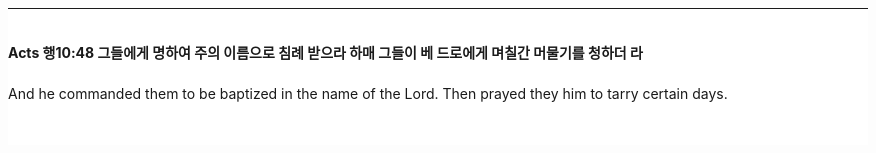 </div>

---

<div class="columns">
  <div class="scriptures">
    <br>
    <div class="scripture">
      <b>Acts 행10:48 그들에게 명하여 주의 이름으로 침례 받으라 하매 그들이 베 드로에게 며칠간 머물기를 청하더 라 
      </b>
    </div>
    <br>
    <div class="scripture">And he commanded them to be baptized in the name of the Lord. Then prayed they him to tarry certain days.
    </div>
    <br>
    <div class="scripture">
      <b>
      </b>
    </div>
    <br>
    <div class="scripture">
    </div>         
  </div>
  <div class="image-container">